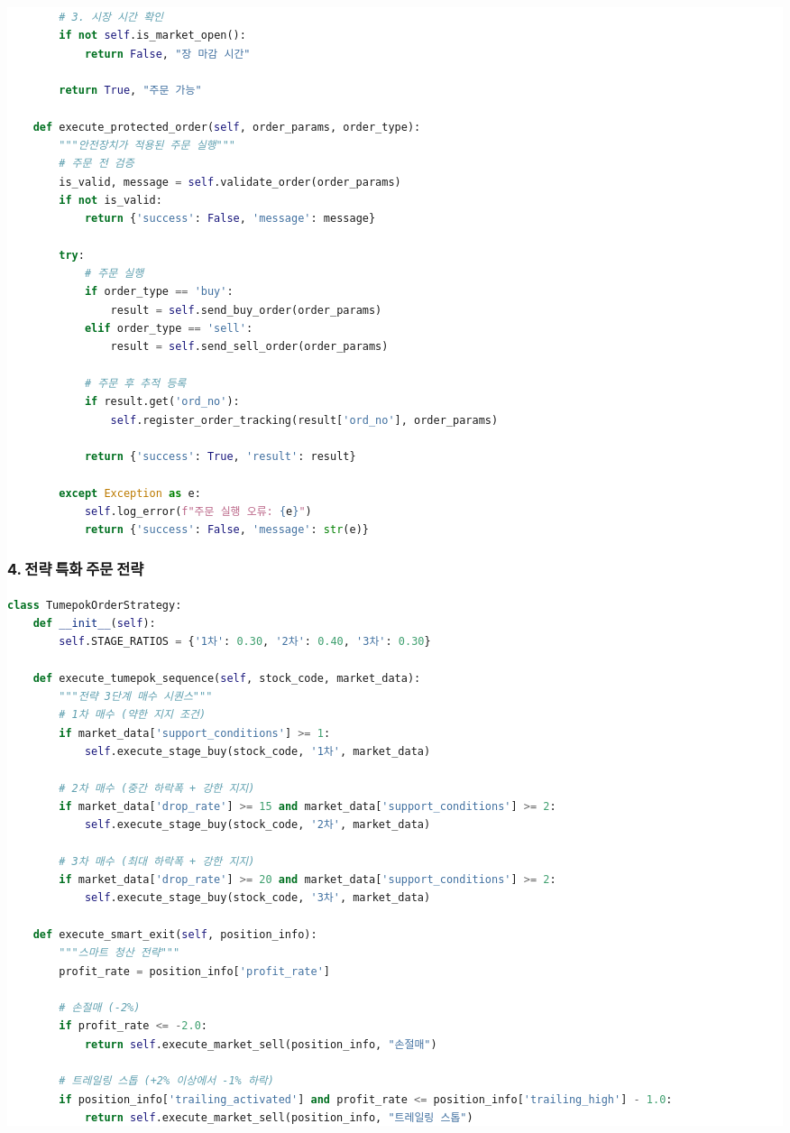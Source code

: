 ```python
        # 3. 시장 시간 확인
        if not self.is_market_open():
            return False, "장 마감 시간"
            
        return True, "주문 가능"
    
    def execute_protected_order(self, order_params, order_type):
        """안전장치가 적용된 주문 실행"""
        # 주문 전 검증
        is_valid, message = self.validate_order(order_params)
        if not is_valid:
            return {'success': False, 'message': message}
        
        try:
            # 주문 실행
            if order_type == 'buy':
                result = self.send_buy_order(order_params)
            elif order_type == 'sell':
                result = self.send_sell_order(order_params)
            
            # 주문 후 추적 등록
            if result.get('ord_no'):
                self.register_order_tracking(result['ord_no'], order_params)
            
            return {'success': True, 'result': result}
            
        except Exception as e:
            self.log_error(f"주문 실행 오류: {e}")
            return {'success': False, 'message': str(e)}
```

### 4. 전략 특화 주문 전략
```python
class TumepokOrderStrategy:
    def __init__(self):
        self.STAGE_RATIOS = {'1차': 0.30, '2차': 0.40, '3차': 0.30}
        
    def execute_tumepok_sequence(self, stock_code, market_data):
        """전략 3단계 매수 시퀀스"""
        # 1차 매수 (약한 지지 조건)
        if market_data['support_conditions'] >= 1:
            self.execute_stage_buy(stock_code, '1차', market_data)
        
        # 2차 매수 (중간 하락폭 + 강한 지지)
        if market_data['drop_rate'] >= 15 and market_data['support_conditions'] >= 2:
            self.execute_stage_buy(stock_code, '2차', market_data)
        
        # 3차 매수 (최대 하락폭 + 강한 지지)
        if market_data['drop_rate'] >= 20 and market_data['support_conditions'] >= 2:
            self.execute_stage_buy(stock_code, '3차', market_data)
    
    def execute_smart_exit(self, position_info):
        """스마트 청산 전략"""
        profit_rate = position_info['profit_rate']
        
        # 손절매 (-2%)
        if profit_rate <= -2.0:
            return self.execute_market_sell(position_info, "손절매")
        
        # 트레일링 스톱 (+2% 이상에서 -1% 하락)
        if position_info['trailing_activated'] and profit_rate <= position_info['trailing_high'] - 1.0:
            return self.execute_market_sell(position_info, "트레일링 스톱")
```